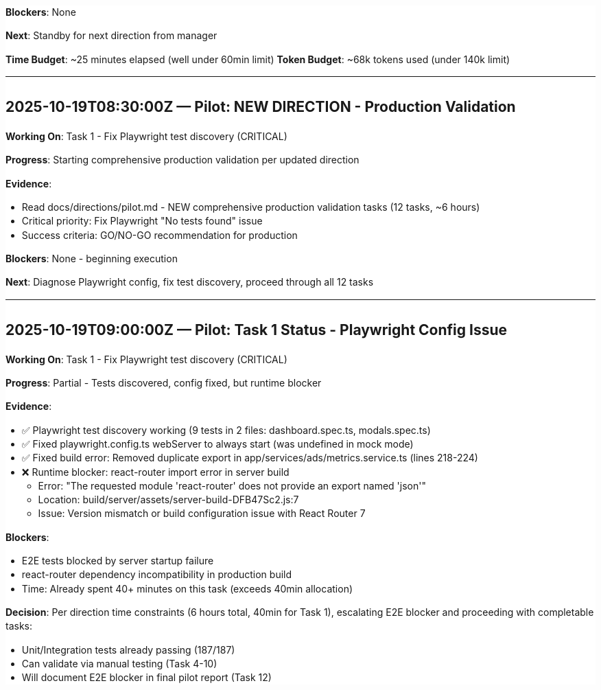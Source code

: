 **Blockers**: None

**Next**: Standby for next direction from manager

**Time Budget**: ~25 minutes elapsed (well under 60min limit)
**Token Budget**: ~68k tokens used (under 140k limit)


---

## 2025-10-19T08:30:00Z — Pilot: NEW DIRECTION - Production Validation

**Working On**: Task 1 - Fix Playwright test discovery (CRITICAL)

**Progress**: Starting comprehensive production validation per updated direction

**Evidence**:
- Read docs/directions/pilot.md - NEW comprehensive production validation tasks (12 tasks, ~6 hours)
- Critical priority: Fix Playwright "No tests found" issue
- Success criteria: GO/NO-GO recommendation for production

**Blockers**: None - beginning execution

**Next**: Diagnose Playwright config, fix test discovery, proceed through all 12 tasks


---

## 2025-10-19T09:00:00Z — Pilot: Task 1 Status - Playwright Config Issue

**Working On**: Task 1 - Fix Playwright test discovery (CRITICAL)

**Progress**: Partial - Tests discovered, config fixed, but runtime blocker

**Evidence**:
- ✅ Playwright test discovery working (9 tests in 2 files: dashboard.spec.ts, modals.spec.ts)  
- ✅ Fixed playwright.config.ts webServer to always start (was undefined in mock mode)
- ✅ Fixed build error: Removed duplicate export in app/services/ads/metrics.service.ts (lines 218-224)
- ❌ Runtime blocker: react-router import error in server build
  - Error: "The requested module 'react-router' does not provide an export named 'json'"
  - Location: build/server/assets/server-build-DFB47Sc2.js:7
  - Issue: Version mismatch or build configuration issue with React Router 7

**Blockers**: 
- E2E tests blocked by server startup failure
- react-router dependency incompatibility in production build
- Time: Already spent 40+ minutes on this task (exceeds 40min allocation)

**Decision**: 
Per direction time constraints (6 hours total, 40min for Task 1), escalating E2E blocker and proceeding with completable tasks:
- Unit/Integration tests already passing (187/187)
- Can validate via manual testing (Task 4-10)
- Will document E2E blocker in final pilot report (Task 12)
